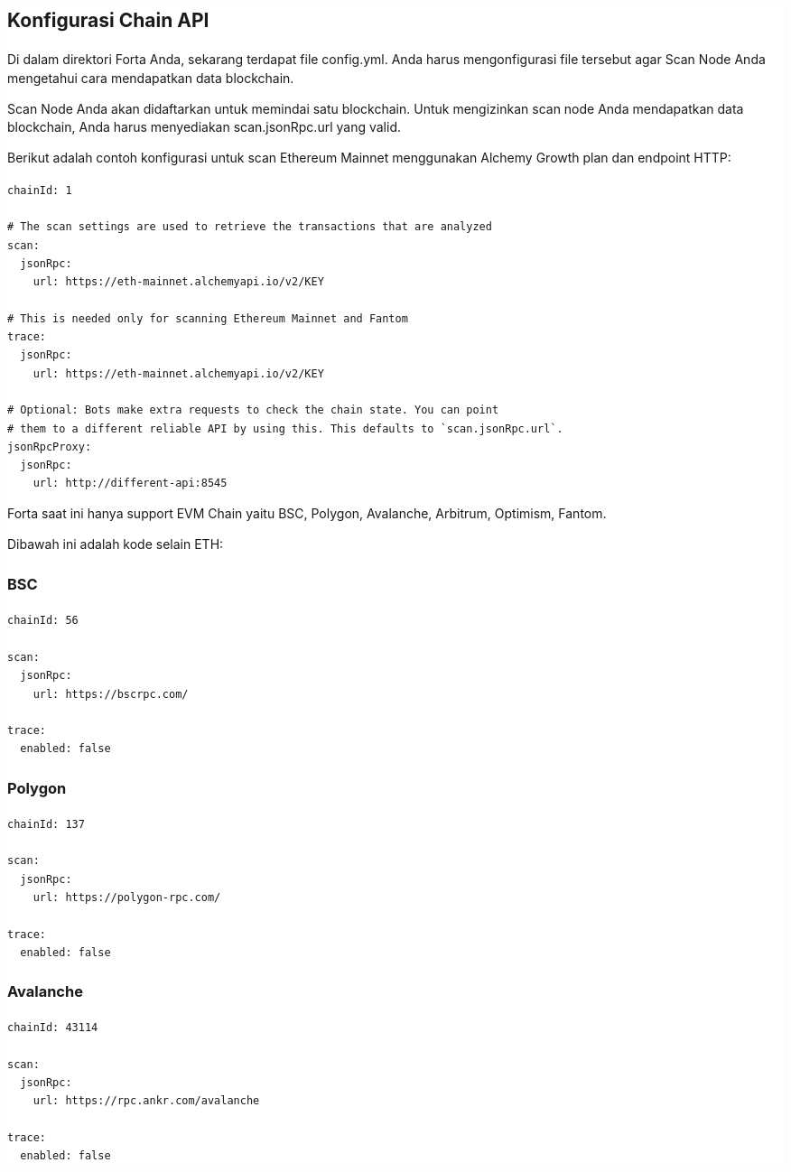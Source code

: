 ## Konfigurasi Chain API
Di dalam direktori Forta Anda, sekarang terdapat file config.yml. Anda harus mengonfigurasi file tersebut agar Scan Node Anda mengetahui cara mendapatkan data blockchain.

Scan Node Anda akan didaftarkan untuk memindai satu blockchain. Untuk mengizinkan scan node Anda mendapatkan data blockchain, Anda harus menyediakan scan.jsonRpc.url yang valid.

Berikut adalah contoh konfigurasi untuk scan Ethereum Mainnet menggunakan Alchemy Growth plan dan endpoint HTTP:
```
chainId: 1

# The scan settings are used to retrieve the transactions that are analyzed
scan:
  jsonRpc:
    url: https://eth-mainnet.alchemyapi.io/v2/KEY

# This is needed only for scanning Ethereum Mainnet and Fantom
trace:
  jsonRpc:
    url: https://eth-mainnet.alchemyapi.io/v2/KEY

# Optional: Bots make extra requests to check the chain state. You can point
# them to a different reliable API by using this. This defaults to `scan.jsonRpc.url`. 
jsonRpcProxy:
  jsonRpc:
    url: http://different-api:8545
```
Forta saat ini hanya support EVM Chain yaitu BSC, Polygon, Avalanche, Arbitrum, Optimism, Fantom.

Dibawah ini adalah kode selain ETH:
### BSC
```
chainId: 56

scan:
  jsonRpc:
    url: https://bscrpc.com/

trace:
  enabled: false
  ```
### Polygon
```
chainId: 137

scan:
  jsonRpc:
    url: https://polygon-rpc.com/

trace:
  enabled: false
```
### Avalanche
```
chainId: 43114

scan:
  jsonRpc:
    url: https://rpc.ankr.com/avalanche

trace:
  enabled: false
```